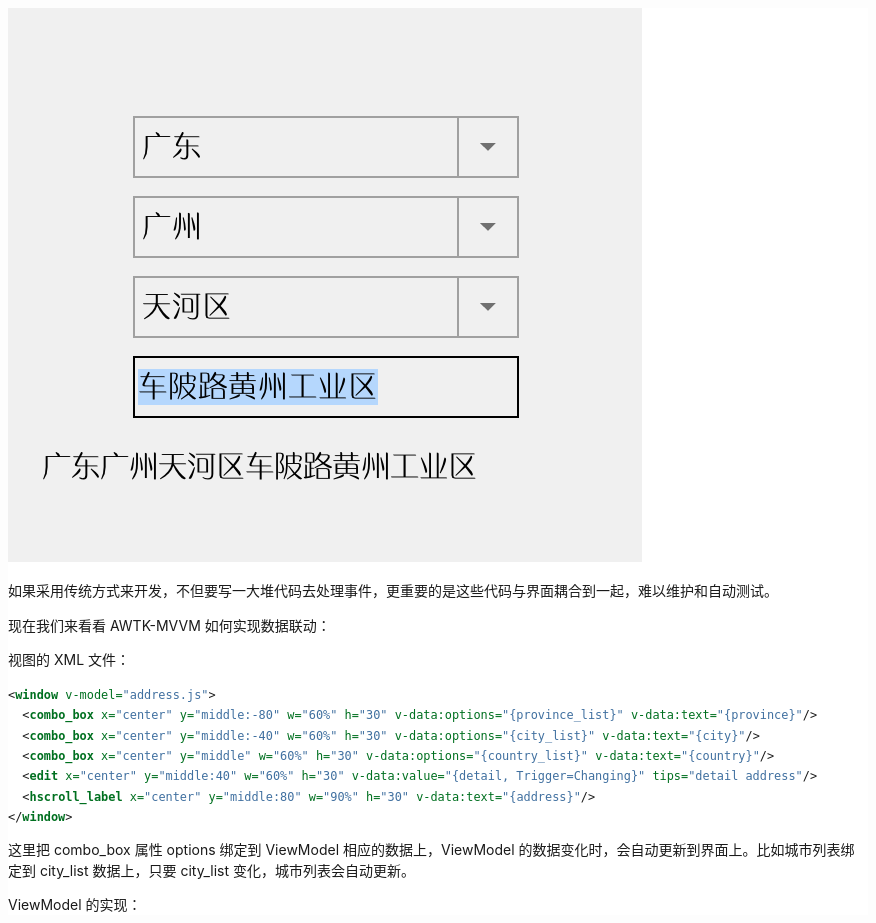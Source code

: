 ![address](images/address.png)

如果采用传统方式来开发，不但要写一大堆代码去处理事件，更重要的是这些代码与界面耦合到一起，难以维护和自动测试。

现在我们来看看 AWTK-MVVM 如何实现数据联动：

视图的 XML 文件：

```xml
<window v-model="address.js"> 
  <combo_box x="center" y="middle:-80" w="60%" h="30" v-data:options="{province_list}" v-data:text="{province}"/>
  <combo_box x="center" y="middle:-40" w="60%" h="30" v-data:options="{city_list}" v-data:text="{city}"/>
  <combo_box x="center" y="middle" w="60%" h="30" v-data:options="{country_list}" v-data:text="{country}"/>
  <edit x="center" y="middle:40" w="60%" h="30" v-data:value="{detail, Trigger=Changing}" tips="detail address"/>
  <hscroll_label x="center" y="middle:80" w="90%" h="30" v-data:text="{address}"/>
</window>
```

这里把 combo\_box 属性 options 绑定到 ViewModel 相应的数据上，ViewModel 的数据变化时，会自动更新到界面上。比如城市列表绑定到 city\_list 数据上，只要 city\_list 变化，城市列表会自动更新。

ViewModel 的实现：
